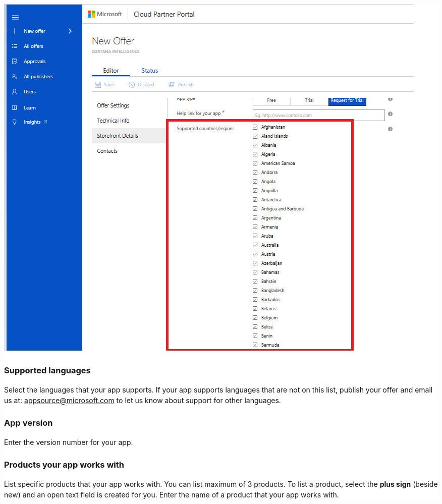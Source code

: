 ![Supported countries/regions](./media/cloud-partner-portal-publish-cortana-intelligence-app/CISScreenshot3.png)

### Supported languages

Select the languages that your app supports. If your app supports
languages that are not on this list, publish your
offer and email us at: <appsource@microsoft.com> to let us know about support for other languages.

### App version

Enter the version number for your app.

### Products your app works with

List specific products that your app works with. You can list maximum of 3 products. To list a product, select the **plus sign** (beside new) and an open text field is created for you. Enter the name of a
product that your app works with.
